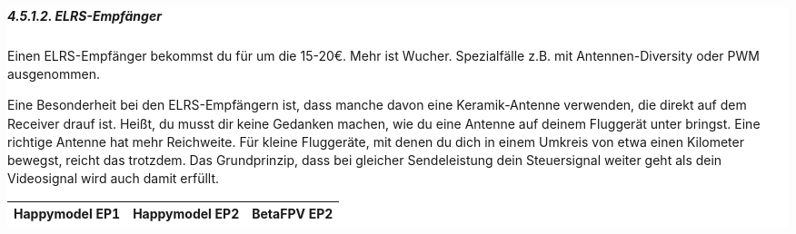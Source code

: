 
##### 4.5.1.2. ELRS-Empfänger

Einen ELRS-Empfänger bekommst du für um die 15-20€. Mehr ist Wucher. Spezialfälle z.B. mit Antennen-Diversity oder PWM ausgenommen.

Eine Besonderheit bei den ELRS-Empfängern ist, dass manche davon eine Keramik-Antenne verwenden, die direkt auf dem Receiver drauf ist. Heißt, du musst dir keine Gedanken machen, wie du eine Antenne auf deinem Fluggerät unter bringst. Eine richtige Antenne hat mehr Reichweite. Für kleine Fluggeräte, mit denen du dich in einem Umkreis von etwa einen Kilometer bewegst, reicht das trotzdem. Das Grundprinzip, dass bei gleicher Sendeleistung dein Steuersignal weiter geht als dein Videosignal wird auch damit erfüllt.

|Happymodel EP1| Happymodel EP2|BetaFPV EP2|
| --- | --- | --- |